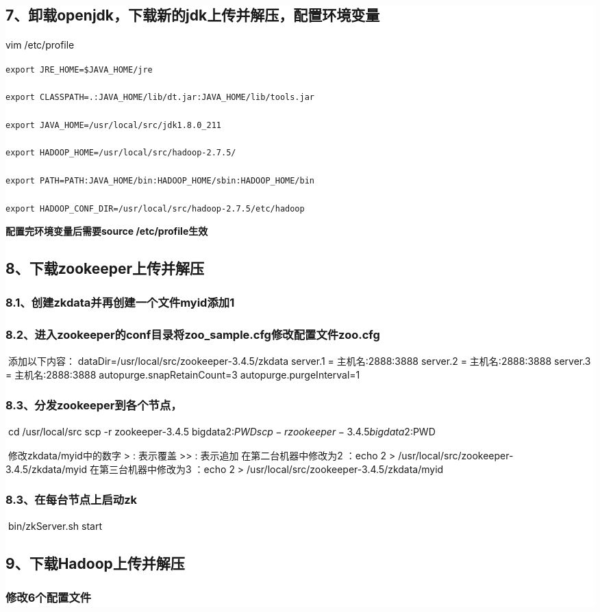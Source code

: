## 7、卸载openjdk，下载新的jdk上传并解压，配置环境变量

vim /etc/profile

```
export JRE_HOME=$JAVA_HOME/jre

export CLASSPATH=.:JAVA_HOME/lib/dt.jar:JAVA_HOME/lib/tools.jar

export JAVA_HOME=/usr/local/src/jdk1.8.0_211

export HADOOP_HOME=/usr/local/src/hadoop-2.7.5/

export PATH=PATH:JAVA_HOME/bin:HADOOP_HOME/sbin:HADOOP_HOME/bin

export HADOOP_CONF_DIR=/usr/local/src/hadoop-2.7.5/etc/hadoop
```

**配置完环境变量后需要source /etc/profile生效**

## 8、下载zookeeper上传并解压

### 	8.1、创建zkdata并再创建一个文件myid添加1

### 		8.2、进入zookeeper的conf目录将zoo_sample.cfg修改配置文件zoo.cfg

​		添加以下内容：
			dataDir=/usr/local/src/zookeeper-3.4.5/zkdata
			server.1 = 主机名:2888:3888
			server.2 = 主机名:2888:3888
			server.3 = 主机名:2888:3888
			autopurge.snapRetainCount=3
			autopurge.purgeInterval=1

### 	8.3、分发zookeeper到各个节点，

​	cd /usr/local/src
	scp -r zookeeper-3.4.5 bigdata2:$PWD
	scp -r zookeeper-3.4.5 bigdata2:$PWD

​	修改zkdata/myid中的数字  > : 表示覆盖   >> : 表示追加
		在第二台机器中修改为2 ：echo 2 > /usr/local/src/zookeeper-3.4.5/zkdata/myid
		在第三台机器中修改为3 ：echo 2 > /usr/local/src/zookeeper-3.4.5/zkdata/myid

### 	8.3、在每台节点上启动zk  

​		bin/zkServer.sh start

## 9、下载Hadoop上传并解压					

### 	修改6个配置文件
